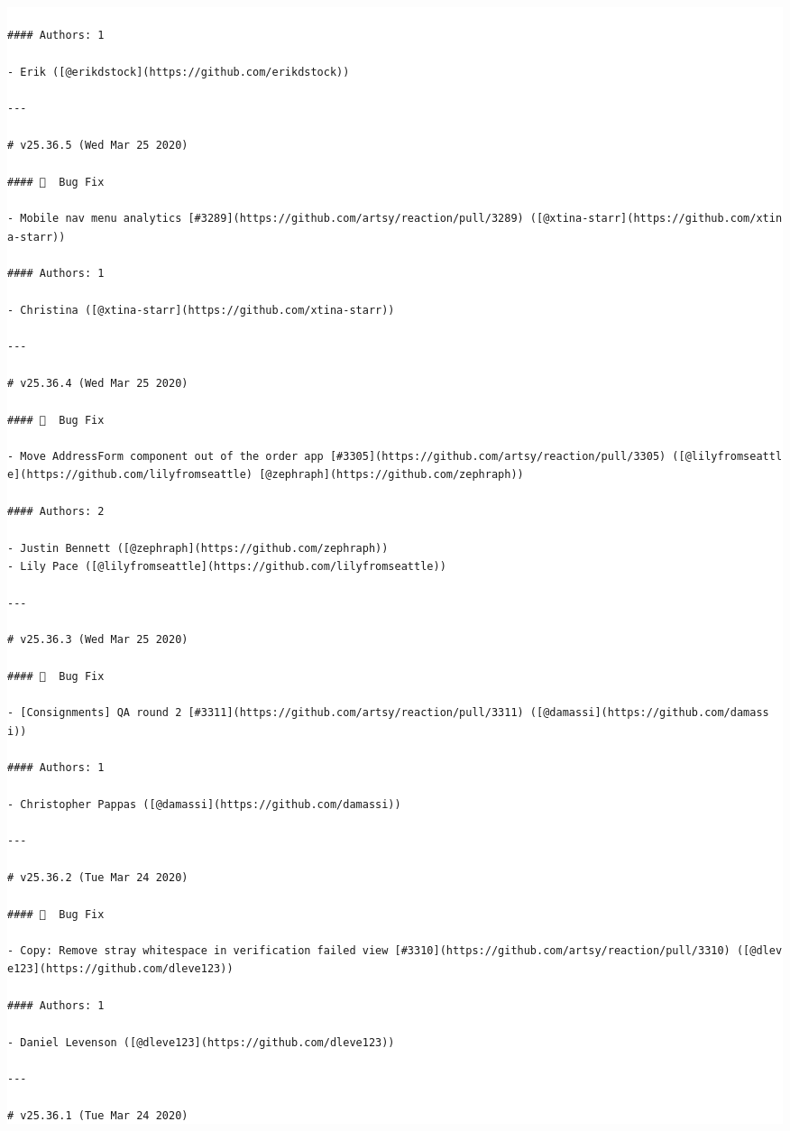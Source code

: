 ``` [#3391](https://github.com/artsy/reaction/pull/3391) ([@dblandin](https://github.com/dblandin))

#### Authors: 1

- Erik ([@erikdstock](https://github.com/erikdstock))

---

# v25.36.5 (Wed Mar 25 2020)

#### 🐛  Bug Fix

- Mobile nav menu analytics [#3289](https://github.com/artsy/reaction/pull/3289) ([@xtina-starr](https://github.com/xtina-starr))

#### Authors: 1

- Christina ([@xtina-starr](https://github.com/xtina-starr))

---

# v25.36.4 (Wed Mar 25 2020)

#### 🐛  Bug Fix

- Move AddressForm component out of the order app [#3305](https://github.com/artsy/reaction/pull/3305) ([@lilyfromseattle](https://github.com/lilyfromseattle) [@zephraph](https://github.com/zephraph))

#### Authors: 2

- Justin Bennett ([@zephraph](https://github.com/zephraph))
- Lily Pace ([@lilyfromseattle](https://github.com/lilyfromseattle))

---

# v25.36.3 (Wed Mar 25 2020)

#### 🐛  Bug Fix

- [Consignments] QA round 2 [#3311](https://github.com/artsy/reaction/pull/3311) ([@damassi](https://github.com/damassi))

#### Authors: 1

- Christopher Pappas ([@damassi](https://github.com/damassi))

---

# v25.36.2 (Tue Mar 24 2020)

#### 🐛  Bug Fix

- Copy: Remove stray whitespace in verification failed view [#3310](https://github.com/artsy/reaction/pull/3310) ([@dleve123](https://github.com/dleve123))

#### Authors: 1

- Daniel Levenson ([@dleve123](https://github.com/dleve123))

---

# v25.36.1 (Tue Mar 24 2020)

```